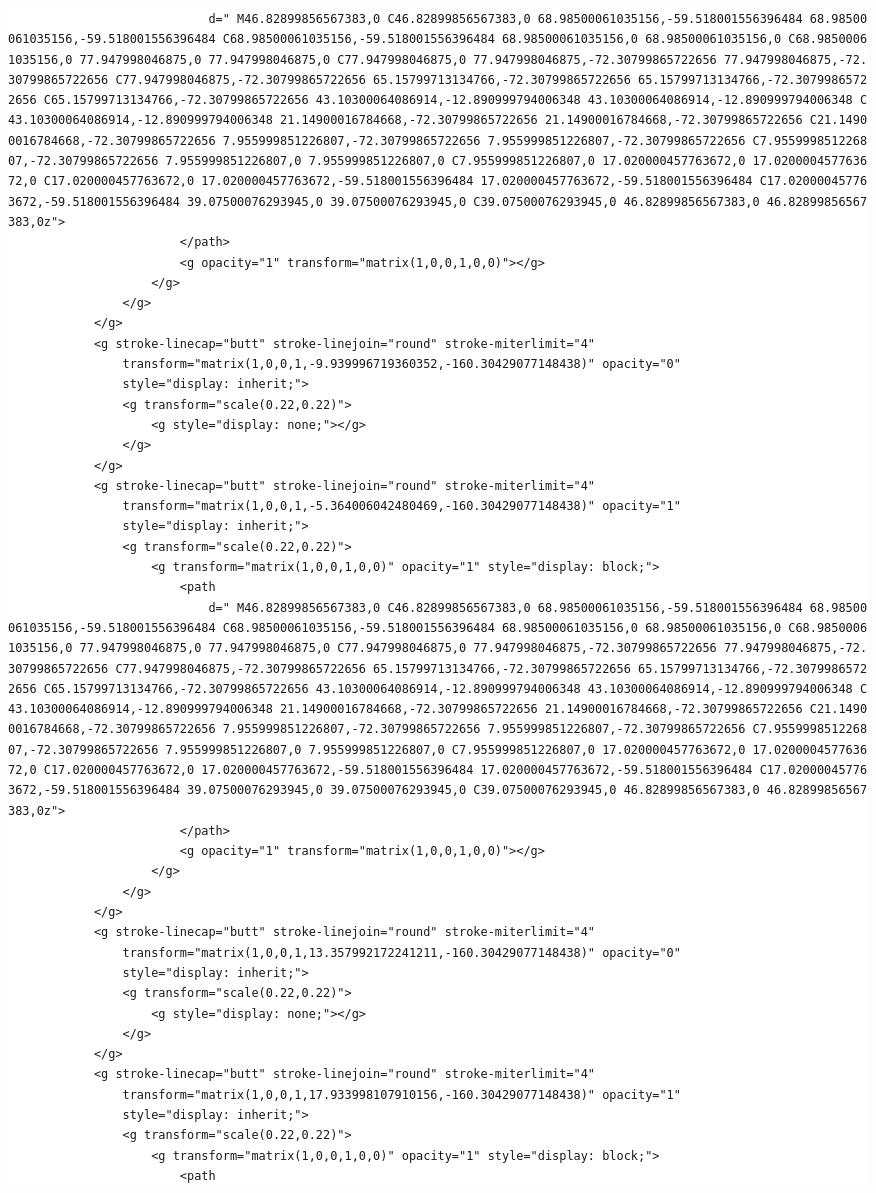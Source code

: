                                 d=" M46.82899856567383,0 C46.82899856567383,0 68.98500061035156,-59.518001556396484 68.98500061035156,-59.518001556396484 C68.98500061035156,-59.518001556396484 68.98500061035156,0 68.98500061035156,0 C68.98500061035156,0 77.947998046875,0 77.947998046875,0 C77.947998046875,0 77.947998046875,-72.30799865722656 77.947998046875,-72.30799865722656 C77.947998046875,-72.30799865722656 65.15799713134766,-72.30799865722656 65.15799713134766,-72.30799865722656 C65.15799713134766,-72.30799865722656 43.10300064086914,-12.890999794006348 43.10300064086914,-12.890999794006348 C43.10300064086914,-12.890999794006348 21.14900016784668,-72.30799865722656 21.14900016784668,-72.30799865722656 C21.14900016784668,-72.30799865722656 7.955999851226807,-72.30799865722656 7.955999851226807,-72.30799865722656 C7.955999851226807,-72.30799865722656 7.955999851226807,0 7.955999851226807,0 C7.955999851226807,0 17.020000457763672,0 17.020000457763672,0 C17.020000457763672,0 17.020000457763672,-59.518001556396484 17.020000457763672,-59.518001556396484 C17.020000457763672,-59.518001556396484 39.07500076293945,0 39.07500076293945,0 C39.07500076293945,0 46.82899856567383,0 46.82899856567383,0z">
                            </path>
                            <g opacity="1" transform="matrix(1,0,0,1,0,0)"></g>
                        </g>
                    </g>
                </g>
                <g stroke-linecap="butt" stroke-linejoin="round" stroke-miterlimit="4"
                    transform="matrix(1,0,0,1,-9.939996719360352,-160.30429077148438)" opacity="0"
                    style="display: inherit;">
                    <g transform="scale(0.22,0.22)">
                        <g style="display: none;"></g>
                    </g>
                </g>
                <g stroke-linecap="butt" stroke-linejoin="round" stroke-miterlimit="4"
                    transform="matrix(1,0,0,1,-5.364006042480469,-160.30429077148438)" opacity="1"
                    style="display: inherit;">
                    <g transform="scale(0.22,0.22)">
                        <g transform="matrix(1,0,0,1,0,0)" opacity="1" style="display: block;">
                            <path
                                d=" M46.82899856567383,0 C46.82899856567383,0 68.98500061035156,-59.518001556396484 68.98500061035156,-59.518001556396484 C68.98500061035156,-59.518001556396484 68.98500061035156,0 68.98500061035156,0 C68.98500061035156,0 77.947998046875,0 77.947998046875,0 C77.947998046875,0 77.947998046875,-72.30799865722656 77.947998046875,-72.30799865722656 C77.947998046875,-72.30799865722656 65.15799713134766,-72.30799865722656 65.15799713134766,-72.30799865722656 C65.15799713134766,-72.30799865722656 43.10300064086914,-12.890999794006348 43.10300064086914,-12.890999794006348 C43.10300064086914,-12.890999794006348 21.14900016784668,-72.30799865722656 21.14900016784668,-72.30799865722656 C21.14900016784668,-72.30799865722656 7.955999851226807,-72.30799865722656 7.955999851226807,-72.30799865722656 C7.955999851226807,-72.30799865722656 7.955999851226807,0 7.955999851226807,0 C7.955999851226807,0 17.020000457763672,0 17.020000457763672,0 C17.020000457763672,0 17.020000457763672,-59.518001556396484 17.020000457763672,-59.518001556396484 C17.020000457763672,-59.518001556396484 39.07500076293945,0 39.07500076293945,0 C39.07500076293945,0 46.82899856567383,0 46.82899856567383,0z">
                            </path>
                            <g opacity="1" transform="matrix(1,0,0,1,0,0)"></g>
                        </g>
                    </g>
                </g>
                <g stroke-linecap="butt" stroke-linejoin="round" stroke-miterlimit="4"
                    transform="matrix(1,0,0,1,13.357992172241211,-160.30429077148438)" opacity="0"
                    style="display: inherit;">
                    <g transform="scale(0.22,0.22)">
                        <g style="display: none;"></g>
                    </g>
                </g>
                <g stroke-linecap="butt" stroke-linejoin="round" stroke-miterlimit="4"
                    transform="matrix(1,0,0,1,17.933998107910156,-160.30429077148438)" opacity="1"
                    style="display: inherit;">
                    <g transform="scale(0.22,0.22)">
                        <g transform="matrix(1,0,0,1,0,0)" opacity="1" style="display: block;">
                            <path